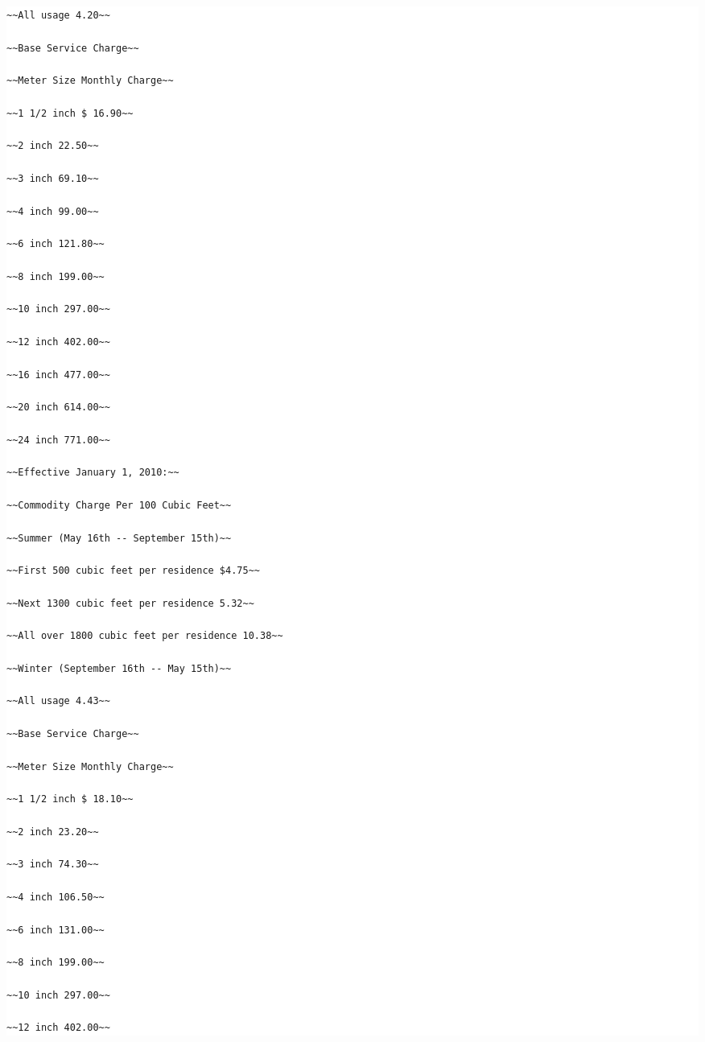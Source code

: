```
~~All usage 4.20~~

~~Base Service Charge~~

~~Meter Size Monthly Charge~~

~~1 1/2 inch $ 16.90~~

~~2 inch 22.50~~

~~3 inch 69.10~~

~~4 inch 99.00~~

~~6 inch 121.80~~

~~8 inch 199.00~~

~~10 inch 297.00~~

~~12 inch 402.00~~

~~16 inch 477.00~~

~~20 inch 614.00~~

~~24 inch 771.00~~

~~Effective January 1, 2010:~~

~~Commodity Charge Per 100 Cubic Feet~~

~~Summer (May 16th -- September 15th)~~

~~First 500 cubic feet per residence $4.75~~

~~Next 1300 cubic feet per residence 5.32~~

~~All over 1800 cubic feet per residence 10.38~~

~~Winter (September 16th -- May 15th)~~

~~All usage 4.43~~

~~Base Service Charge~~

~~Meter Size Monthly Charge~~

~~1 1/2 inch $ 18.10~~

~~2 inch 23.20~~

~~3 inch 74.30~~

~~4 inch 106.50~~

~~6 inch 131.00~~

~~8 inch 199.00~~

~~10 inch 297.00~~

~~12 inch 402.00~~
```